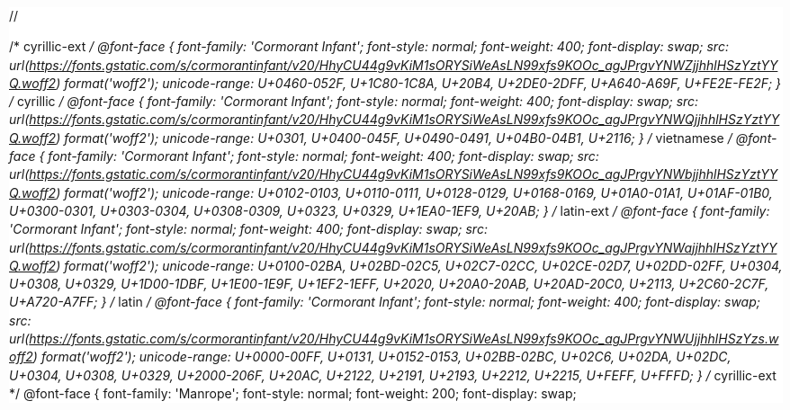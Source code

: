 
//

/* cyrillic-ext */
@font-face {
  font-family: 'Cormorant Infant';
  font-style: normal;
  font-weight: 400;
  font-display: swap;
  src: url(https://fonts.gstatic.com/s/cormorantinfant/v20/HhyCU44g9vKiM1sORYSiWeAsLN99xfs9KOOc_agJPrgvYNWZjjhhlHSzYztYYQ.woff2) format('woff2');
  unicode-range: U+0460-052F, U+1C80-1C8A, U+20B4, U+2DE0-2DFF, U+A640-A69F, U+FE2E-FE2F;
}
/* cyrillic */
@font-face {
  font-family: 'Cormorant Infant';
  font-style: normal;
  font-weight: 400;
  font-display: swap;
  src: url(https://fonts.gstatic.com/s/cormorantinfant/v20/HhyCU44g9vKiM1sORYSiWeAsLN99xfs9KOOc_agJPrgvYNWQjjhhlHSzYztYYQ.woff2) format('woff2');
  unicode-range: U+0301, U+0400-045F, U+0490-0491, U+04B0-04B1, U+2116;
}
/* vietnamese */
@font-face {
  font-family: 'Cormorant Infant';
  font-style: normal;
  font-weight: 400;
  font-display: swap;
  src: url(https://fonts.gstatic.com/s/cormorantinfant/v20/HhyCU44g9vKiM1sORYSiWeAsLN99xfs9KOOc_agJPrgvYNWbjjhhlHSzYztYYQ.woff2) format('woff2');
  unicode-range: U+0102-0103, U+0110-0111, U+0128-0129, U+0168-0169, U+01A0-01A1, U+01AF-01B0, U+0300-0301, U+0303-0304, U+0308-0309, U+0323, U+0329, U+1EA0-1EF9, U+20AB;
}
/* latin-ext */
@font-face {
  font-family: 'Cormorant Infant';
  font-style: normal;
  font-weight: 400;
  font-display: swap;
  src: url(https://fonts.gstatic.com/s/cormorantinfant/v20/HhyCU44g9vKiM1sORYSiWeAsLN99xfs9KOOc_agJPrgvYNWajjhhlHSzYztYYQ.woff2) format('woff2');
  unicode-range: U+0100-02BA, U+02BD-02C5, U+02C7-02CC, U+02CE-02D7, U+02DD-02FF, U+0304, U+0308, U+0329, U+1D00-1DBF, U+1E00-1E9F, U+1EF2-1EFF, U+2020, U+20A0-20AB, U+20AD-20C0, U+2113, U+2C60-2C7F, U+A720-A7FF;
}
/* latin */
@font-face {
  font-family: 'Cormorant Infant';
  font-style: normal;
  font-weight: 400;
  font-display: swap;
  src: url(https://fonts.gstatic.com/s/cormorantinfant/v20/HhyCU44g9vKiM1sORYSiWeAsLN99xfs9KOOc_agJPrgvYNWUjjhhlHSzYzs.woff2) format('woff2');
  unicode-range: U+0000-00FF, U+0131, U+0152-0153, U+02BB-02BC, U+02C6, U+02DA, U+02DC, U+0304, U+0308, U+0329, U+2000-206F, U+20AC, U+2122, U+2191, U+2193, U+2212, U+2215, U+FEFF, U+FFFD;
}
/* cyrillic-ext */
@font-face {
  font-family: 'Manrope';
  font-style: normal;
  font-weight: 200;
  font-display: swap;